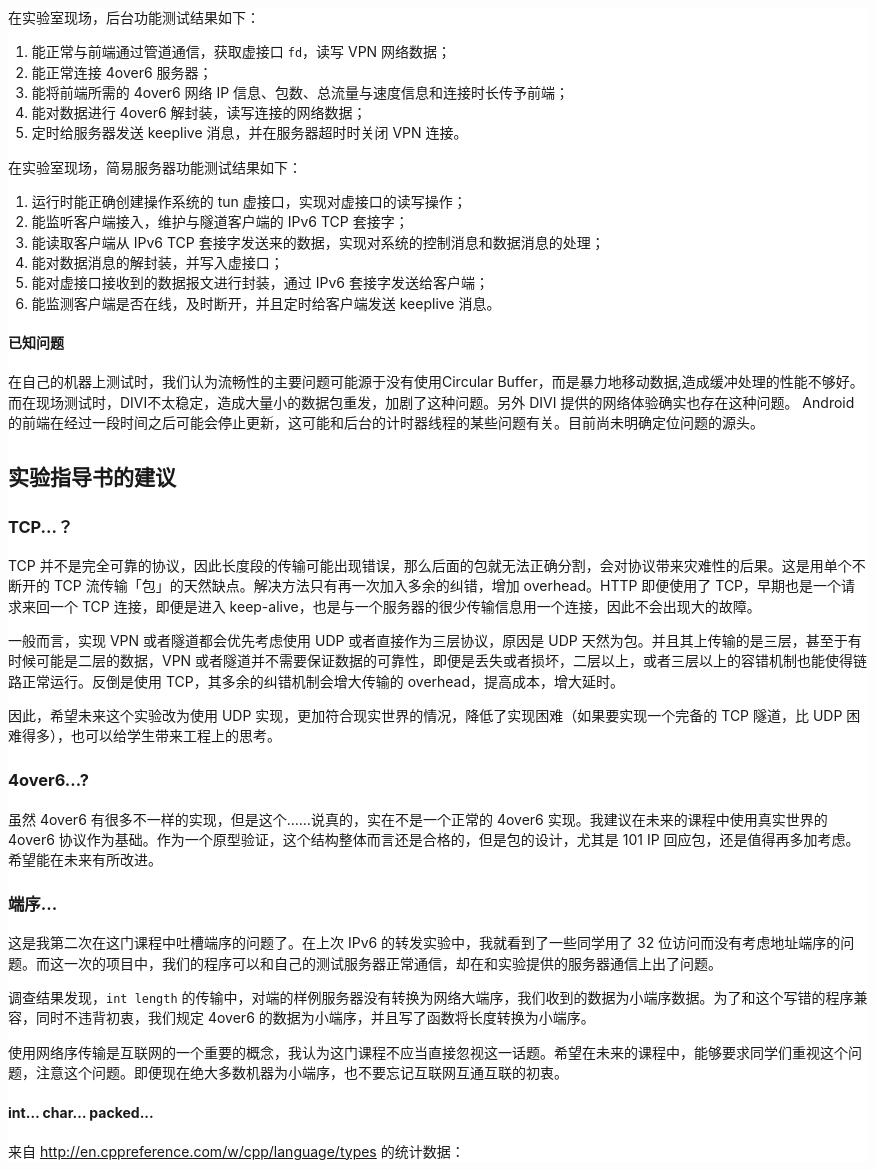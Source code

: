 
在实验室现场，后台功能测试结果如下：

1. 能正常与前端通过管道通信，获取虚接口 `fd`，读写 VPN 网络数据；
2. 能正常连接 4over6 服务器；
3. 能将前端所需的 4over6 网络 IP 信息、包数、总流量与速度信息和连接时长传予前端；
4. 能对数据进行 4over6 解封装，读写连接的网络数据；
5. 定时给服务器发送 keeplive 消息，并在服务器超时时关闭 VPN 连接。

在实验室现场，简易服务器功能测试结果如下：

1. 运行时能正确创建操作系统的 tun 虚接口，实现对虚接口的读写操作；
2. 能监听客户端接入，维护与隧道客户端的 IPv6 TCP 套接字；
3. 能读取客户端从 IPv6 TCP 套接字发送来的数据，实现对系统的控制消息和数据消息的处理；
4. 能对数据消息的解封装，并写入虚接口；
5. 能对虚接口接收到的数据报文进行封装，通过 IPv6 套接字发送给客户端；
6. 能监测客户端是否在线，及时断开，并且定时给客户端发送 keeplive 消息。

#### 已知问题

在自己的机器上测试时，我们认为流畅性的主要问题可能源于没有使用Circular Buffer，而是暴力地移动数据,造成缓冲处理的性能不够好。
而在现场测试时，DIVI不太稳定，造成大量小的数据包重发，加剧了这种问题。另外 DIVI 提供的网络体验确实也存在这种问题。
Android的前端在经过一段时间之后可能会停止更新，这可能和后台的计时器线程的某些问题有关。目前尚未明确定位问题的源头。

## 实验指导书的建议

### TCP...？

TCP 并不是完全可靠的协议，因此长度段的传输可能出现错误，那么后面的包就无法正确分割，会对协议带来灾难性的后果。这是用单个不断开的 TCP 流传输「包」的天然缺点。解决方法只有再一次加入多余的纠错，增加 overhead。HTTP 即便使用了 TCP，早期也是一个请求来回一个 TCP 连接，即便是进入 keep-alive，也是与一个服务器的很少传输信息用一个连接，因此不会出现大的故障。

一般而言，实现 VPN 或者隧道都会优先考虑使用 UDP 或者直接作为三层协议，原因是 UDP 天然为包。并且其上传输的是三层，甚至于有时候可能是二层的数据，VPN 或者隧道并不需要保证数据的可靠性，即便是丢失或者损坏，二层以上，或者三层以上的容错机制也能使得链路正常运行。反倒是使用 TCP，其多余的纠错机制会增大传输的 overhead，提高成本，增大延时。

因此，希望未来这个实验改为使用 UDP 实现，更加符合现实世界的情况，降低了实现困难（如果要实现一个完备的 TCP 隧道，比 UDP 困难得多），也可以给学生带来工程上的思考。

### 4over6…?

虽然 4over6 有很多不一样的实现，但是这个……说真的，实在不是一个正常的 4over6 实现。我建议在未来的课程中使用真实世界的 4over6 协议作为基础。作为一个原型验证，这个结构整体而言还是合格的，但是包的设计，尤其是 101 IP 回应包，还是值得再多加考虑。希望能在未来有所改进。

### 端序...

这是我第二次在这门课程中吐槽端序的问题了。在上次 IPv6 的转发实验中，我就看到了一些同学用了 32 位访问而没有考虑地址端序的问题。而这一次的项目中，我们的程序可以和自己的测试服务器正常通信，却在和实验提供的服务器通信上出了问题。

调查结果发现，`int length` 的传输中，对端的样例服务器没有转换为网络大端序，我们收到的数据为小端序数据。为了和这个写错的程序兼容，同时不违背初衷，我们规定 4over6 的数据为小端序，并且写了函数将长度转换为小端序。

使用网络序传输是互联网的一个重要的概念，我认为这门课程不应当直接忽视这一话题。希望在未来的课程中，能够要求同学们重视这个问题，注意这个问题。即便现在绝大多数机器为小端序，也不要忘记互联网互通互联的初衷。

#### int… char… packed...

来自 http://en.cppreference.com/w/cpp/language/types 的统计数据：
